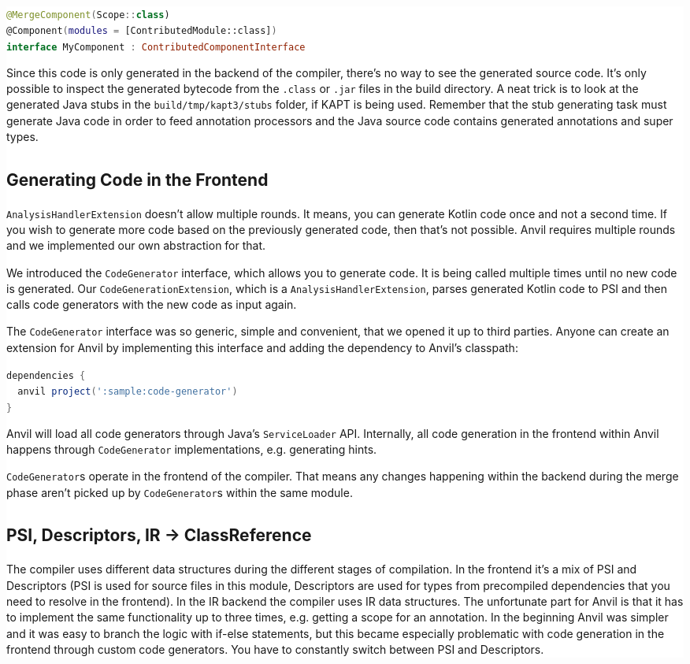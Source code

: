 ```kotlin
@MergeComponent(Scope::class)
@Component(modules = [ContributedModule::class])
interface MyComponent : ContributedComponentInterface
```

Since this code is only generated in the backend of the compiler, there’s no way to see the
generated source code. It’s only possible to inspect the generated bytecode from the
`.class` or `.jar` files in the build directory. A neat trick is to look at the generated Java
stubs in the `build/tmp/kapt3/stubs` folder, if KAPT is being used. Remember that the stub
generating task must generate Java code in order to feed annotation processors and the Java
source code contains generated annotations and super types.

## Generating Code in the Frontend

`AnalysisHandlerExtension` doesn’t allow multiple rounds. It means, you can generate Kotlin code
once and not a second time. If you wish to generate more code based on the previously
generated code, then that’s not possible. Anvil requires multiple rounds and we implemented our
own abstraction for that.

We introduced the `CodeGenerator` interface, which allows you to generate code. It is being
called multiple times until no new code is generated. Our `CodeGenerationExtension`, which is
a `AnalysisHandlerExtension`, parses generated Kotlin code to PSI and then calls code generators
with the new code as input again.

The `CodeGenerator` interface was so generic, simple and convenient, that we opened it up to
third parties. Anyone can create an extension for Anvil by implementing this interface and adding
the dependency to Anvil’s classpath:

```groovy
dependencies {
  anvil project(':sample:code-generator')
}
```

Anvil will load all code generators through Java’s `ServiceLoader` API. Internally, all code
generation in the frontend within Anvil happens through `CodeGenerator` implementations,
e.g. generating hints.

`CodeGenerator`s operate in the frontend of the compiler. That means any changes happening
within the backend during the merge phase aren’t picked up by `CodeGenerator`s within the same
module.

## PSI, Descriptors, IR → ClassReference

The compiler uses different data structures during the different stages of compilation. In
the frontend it’s a mix of PSI and Descriptors (PSI is used for source files in this module,
Descriptors are used for types from precompiled dependencies that you need to resolve in the
frontend). In the IR backend the compiler uses IR data structures. The unfortunate part for
Anvil is that it has to implement the same functionality up to three times, e.g. getting a scope for
an annotation. In the beginning Anvil was simpler and it was easy to branch the logic with
if-else statements, but this became especially problematic with code generation in the frontend
through custom code generators. You have to constantly switch between PSI and Descriptors.
